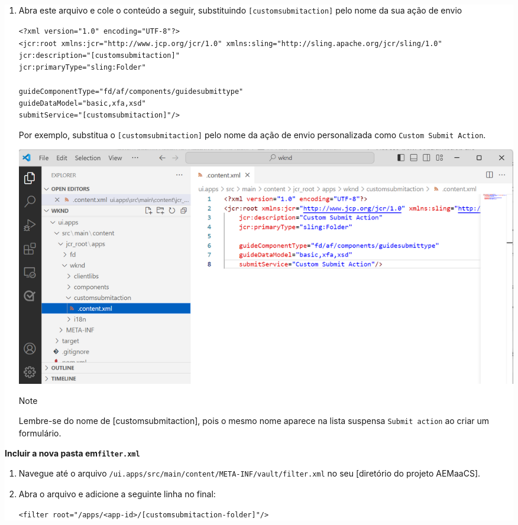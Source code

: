 1. Abra este arquivo e cole o conteúdo a seguir, substituindo `[customsubmitaction]` pelo nome da sua ação de envio

   ```
   <?xml version="1.0" encoding="UTF-8"?>
   <jcr:root xmlns:jcr="http://www.jcp.org/jcr/1.0" xmlns:sling="http://sling.apache.org/jcr/sling/1.0"
   jcr:description="[customsubmitaction]"
   jcr:primaryType="sling:Folder"
   
   guideComponentType="fd/af/components/guidesubmittype"
   guideDataModel="basic,xfa,xsd"
   submitService="[customsubmitaction]"/>
   ```

   Por exemplo, substitua o `[customsubmitaction]` pelo nome da ação de envio personalizada como `Custom Submit Action`.

   ![Criar arquivo de configuração de ação de envio personalizado](/help/forms/assets/custom-submit-action-config-file.png)

   >[!NOTE]
   >
   > Lembre-se do nome de [customsubmitaction], pois o mesmo nome aparece na lista suspensa `Submit action` ao criar um formulário.


**Incluir a nova pasta em`filter.xml`**

1. Navegue até o arquivo `/ui.apps/src/main/content/META-INF/vault/filter.xml` no seu [diretório do projeto AEMaaCS].

1. Abra o arquivo e adicione a seguinte linha no final:

   ```
   <filter root="/apps/<app-id>/[customsubmitaction-folder]"/>
   ```
